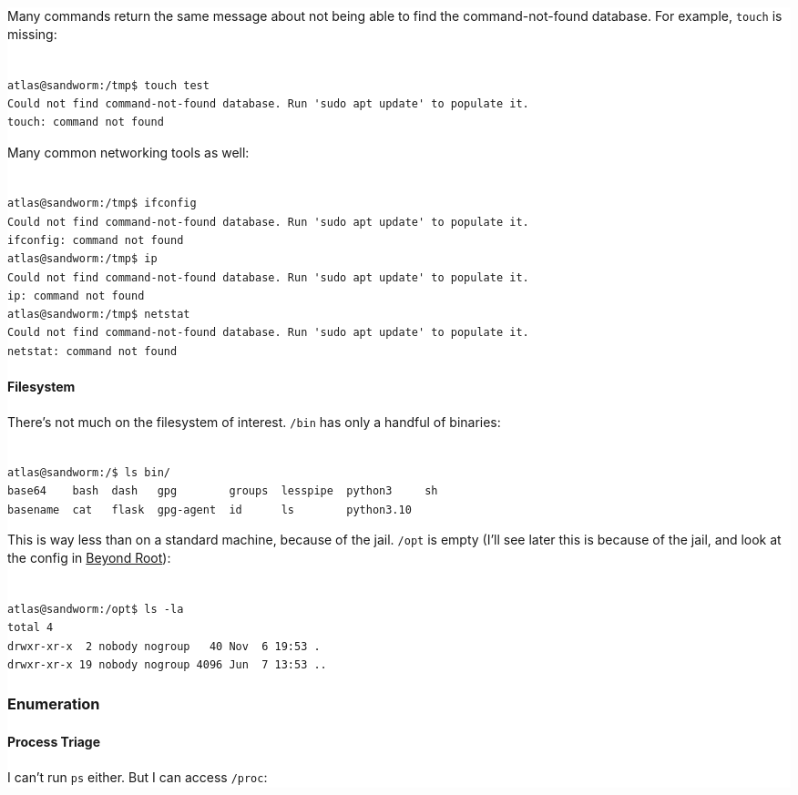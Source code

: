 Many commands return the same message about not being able to find the command-not-found database. For example, `touch` is missing:

```

atlas@sandworm:/tmp$ touch test
Could not find command-not-found database. Run 'sudo apt update' to populate it.
touch: command not found

```

Many common networking tools as well:

```

atlas@sandworm:/tmp$ ifconfig
Could not find command-not-found database. Run 'sudo apt update' to populate it.
ifconfig: command not found
atlas@sandworm:/tmp$ ip
Could not find command-not-found database. Run 'sudo apt update' to populate it.
ip: command not found
atlas@sandworm:/tmp$ netstat 
Could not find command-not-found database. Run 'sudo apt update' to populate it.
netstat: command not found

```

#### Filesystem

There’s not much on the filesystem of interest. `/bin` has only a handful of binaries:

```

atlas@sandworm:/$ ls bin/
base64    bash  dash   gpg        groups  lesspipe  python3     sh
basename  cat   flask  gpg-agent  id      ls        python3.10

```

This is way less than on a standard machine, because of the jail. `/opt` is empty (I’ll see later this is because of the jail, and look at the config in [Beyond Root](#firejail-config)):

```

atlas@sandworm:/opt$ ls -la
total 4
drwxr-xr-x  2 nobody nogroup   40 Nov  6 19:53 .
drwxr-xr-x 19 nobody nogroup 4096 Jun  7 13:53 ..

```

### Enumeration

#### Process Triage

I can’t run `ps` either. But I can access `/proc`:
